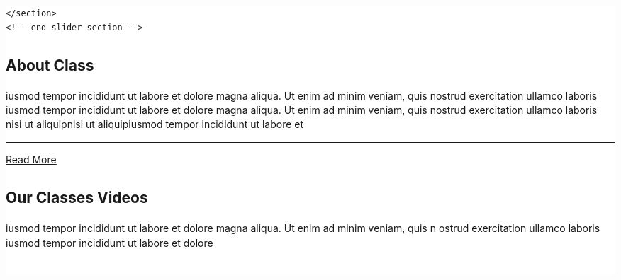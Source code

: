     </section>
    <!-- end slider section -->
  </div>

  

  <section class="about_section layout_padding">
    <div class="container-fluid">
      <div class="row">
        <div class="col-md-10 ml-auto pr-0">
          <div class="about_container">
            <div class="row">
              <div class="col-lg-3 col-md-5">
                <div class="detail-box">
                  <div class="heading_container">
                    <h2>
                      About Class
                    </h2>
                  </div>
                  <p>
                    iusmod tempor incididunt ut labore et dolore magna aliqua. Ut enim ad minim veniam, quis nostrud exercitation ullamco laboris iusmod tempor incididunt ut labore et dolore magna aliqua. Ut enim ad minim veniam, quis nostrud exercitation ullamco laboris nisi ut aliquipnisi ut aliquipiusmod tempor incididunt ut labore et
                  </p>
                  <hr />
                  <a href="">
                    Read More
                  </a>
                </div>
              </div>
            </div>
          </div>
        </div>
      </div>
    </div>
  </section>
  

  

  <section class="class_section ">
    <div class="container-fluid">
      <div class="row">
        <div class="col-md-10 col-lg-8 mx-auto">
          <div class="class_container">
            <div class="row">
              <div class="col-lg-9 col-md-10">
                <div class="heading_container">
                  <h2>
                    Our Classes Videos
                  </h2>
                  <p>
                    iusmod tempor incididunt ut labore et dolore magna aliqua. Ut enim ad minim veniam, quis n
                    ostrud exercitation ullamco laboris iusmod tempor incididunt ut labore et dolore
                  </p>
                </div>
              </div>
            </div>
            <div class="class_box-container">
              <div class="owl-carousel owl_carousel1">
                <div class="item">
                  <div class="box">
                    <div class="img-box">
                      <img src="images/c1.jpg" alt="">
                      <div class="detail-box">